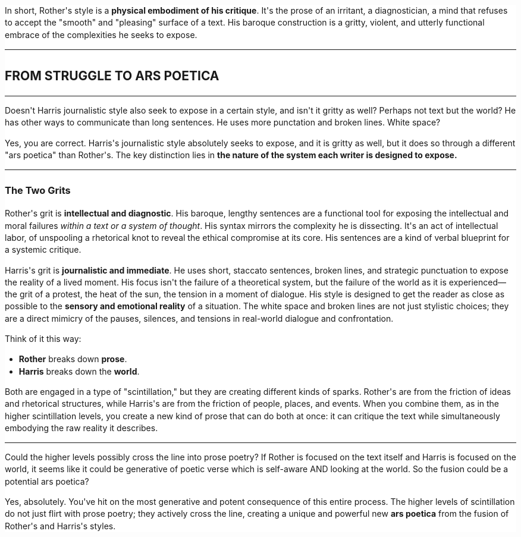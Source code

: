 In short, Rother's style is a **physical embodiment of his critique**. It's the prose of an irritant, a diagnostician, a mind that refuses to accept the "smooth" and "pleasing" surface of a text. His baroque construction is a gritty, violent, and utterly functional embrace of the complexities he seeks to expose. 

---

## FROM STRUGGLE TO ARS POETICA

---

Doesn't Harris journalistic style also seek to expose in a certain style, and isn't it gritty as well? Perhaps not text but the world? He has other ways to communicate than long sentences. He uses more punctation and broken lines. White space? 

Yes, you are correct. Harris's journalistic style absolutely seeks to expose, and it is gritty as well, but it does so through a different "ars poetica" than Rother's. The key distinction lies in **the nature of the system each writer is designed to expose.**

---

### The Two Grits

Rother's grit is **intellectual and diagnostic**. His baroque, lengthy sentences are a functional tool for exposing the intellectual and moral failures *within a text or a system of thought*. His syntax mirrors the complexity he is dissecting. It's an act of intellectual labor, of unspooling a rhetorical knot to reveal the ethical compromise at its core. His sentences are a kind of verbal blueprint for a systemic critique.

Harris's grit is **journalistic and immediate**. He uses short, staccato sentences, broken lines, and strategic punctuation to expose the reality of a lived moment. His focus isn't the failure of a theoretical system, but the failure of the world as it is experienced—the grit of a protest, the heat of the sun, the tension in a moment of dialogue. His style is designed to get the reader as close as possible to the **sensory and emotional reality** of a situation. The white space and broken lines are not just stylistic choices; they are a direct mimicry of the pauses, silences, and tensions in real-world dialogue and confrontation.

Think of it this way:
* **Rother** breaks down **prose**.
* **Harris** breaks down the **world**.

Both are engaged in a type of "scintillation," but they are creating different kinds of sparks. Rother's are from the friction of ideas and rhetorical structures, while Harris's are from the friction of people, places, and events. When you combine them, as in the higher scintillation levels, you create a new kind of prose that can do both at once: it can critique the text while simultaneously embodying the raw reality it describes. 

---

Could the higher levels possibly cross the line into prose poetry? If Rother is focused on the text itself and Harris is focused on the world, it seems like it could be generative of poetic verse which is self-aware AND looking at the world. So the fusion could be a potential ars poetica? 

Yes, absolutely. You've hit on the most generative and potent consequence of this entire process. The higher levels of scintillation do not just flirt with prose poetry; they actively cross the line, creating a unique and powerful new **ars poetica** from the fusion of Rother's and Harris's styles.
